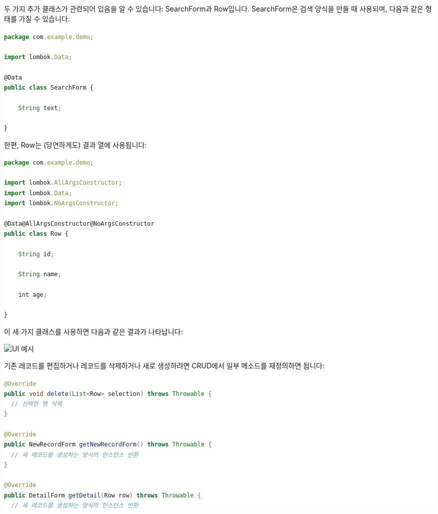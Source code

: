 두 가지 추가 클래스가 관련되어 있음을 알 수 있습니다: SearchForm과 Row입니다. SearchForm은 검색 양식을 만들 때 사용되며, 다음과 같은 형태를 가질 수 있습니다:

```js
package com.example.demo;

import lombok.Data;

@Data
public class SearchForm {

    String text;

}
```

한편, Row는 (당연하게도) 결과 열에 사용됩니다:

```js
package com.example.demo;

import lombok.AllArgsConstructor;
import lombok.Data;
import lombok.NoArgsConstructor;

@Data@AllArgsConstructor@NoArgsConstructor
public class Row {

    String id;

    String name;

    int age;

}
```


<ins class="adsbygoogle"
     style="display:block"
     data-ad-client="ca-pub-4877378276818686"
     data-ad-slot="1107185301"
     data-ad-format="auto"
     data-full-width-responsive="true"></ins>
<script>
     (adsbygoogle = window.adsbygoogle || []).push({});
</script>

이 세 가지 클래스를 사용하면 다음과 같은 결과가 나타납니다:

![UI 예시](/assets/img/2024-08-19-WriteyournextUIusingplainjava_2.png)

기존 레코드를 편집하거나 레코드를 삭제하거나 새로 생성하려면 CRUD에서 일부 메소드를 재정의하면 됩니다:

```java
@Override
public void delete(List<Row> selection) throws Throwable {
  // 선택한 행 삭제
}

@Override
public NewRecordForm getNewRecordForm() throws Throwable {
  // 새 레코드를 생성하는 양식의 인스턴스 반환
}

@Override
public DetailForm getDetail(Row row) throws Throwable {
  // 새 레코드를 생성하는 양식의 인스턴스 반환
```